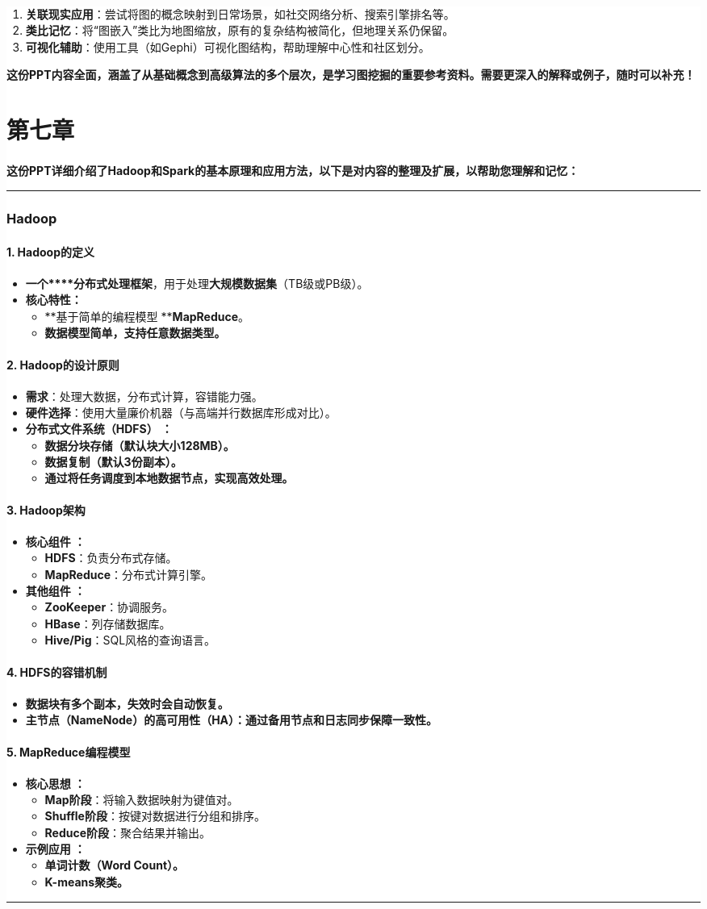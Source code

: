 1. **关联现实应用**：尝试将图的概念映射到日常场景，如社交网络分析、搜索引擎排名等。
2. **类比记忆**：将“图嵌入”类比为地图缩放，原有的复杂结构被简化，但地理关系仍保留。
3. **可视化辅助**：使用工具（如Gephi）可视化图结构，帮助理解中心性和社区划分。

**这份PPT内容全面，涵盖了从基础概念到高级算法的多个层次，是学习图挖掘的重要参考资料。需要更深入的解释或例子，随时可以补充！**

# 第七章

**这份PPT详细介绍了Hadoop和Spark的基本原理和应用方法，以下是对内容的整理及扩展，以帮助您理解和记忆：**

---

### **Hadoop**

#### 1. **Hadoop的定义**

* **一个****分布式处理框架**，用于处理**大规模数据集**（TB级或PB级）。
* **核心特性：**
  * **基于简单的编程模型 ****MapReduce**。
  * **数据模型简单，支持任意数据类型。**

#### 2. **Hadoop的设计原则**

* **需求**：处理大数据，分布式计算，容错能力强。
* **硬件选择**：使用大量廉价机器（与高端并行数据库形成对比）。
* **分布式文件系统（HDFS）**
  **：**
  * **数据分块存储（默认块大小128MB）。**
  * **数据复制（默认3份副本）。**
  * **通过将任务调度到本地数据节点，实现高效处理。**

#### 3. **Hadoop架构**

* **核心组件**
  **：**
  * **HDFS**：负责分布式存储。
  * **MapReduce**：分布式计算引擎。
* **其他组件**
  **：**
  * **ZooKeeper**：协调服务。
  * **HBase**：列存储数据库。
  * **Hive/Pig**：SQL风格的查询语言。

#### 4. **HDFS的容错机制**

* **数据块有多个副本，失效时会自动恢复。**
* **主节点（NameNode）的高可用性（HA）：通过备用节点和日志同步保障一致性。**

#### 5. **MapReduce编程模型**

* **核心思想**
  **：**
  * **Map阶段**：将输入数据映射为键值对。
  * **Shuffle阶段**：按键对数据进行分组和排序。
  * **Reduce阶段**：聚合结果并输出。
* **示例应用**
  **：**
  * **单词计数（Word Count）。**
  * **K-means聚类。**

---
